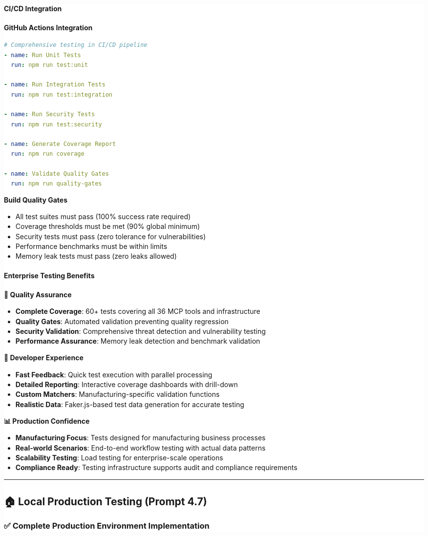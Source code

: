 #### **CI/CD Integration**

**GitHub Actions Integration**
```yaml
# Comprehensive testing in CI/CD pipeline
- name: Run Unit Tests
  run: npm run test:unit
  
- name: Run Integration Tests
  run: npm run test:integration
  
- name: Run Security Tests
  run: npm run test:security
  
- name: Generate Coverage Report
  run: npm run coverage
  
- name: Validate Quality Gates
  run: npm run quality-gates
```

**Build Quality Gates**
- All test suites must pass (100% success rate required)
- Coverage thresholds must be met (90% global minimum)
- Security tests must pass (zero tolerance for vulnerabilities)
- Performance benchmarks must be within limits
- Memory leak tests must pass (zero leaks allowed)

#### **Enterprise Testing Benefits**

**🎯 Quality Assurance**
- **Complete Coverage**: 60+ tests covering all 36 MCP tools and infrastructure
- **Quality Gates**: Automated validation preventing quality regression
- **Security Validation**: Comprehensive threat detection and vulnerability testing
- **Performance Assurance**: Memory leak detection and benchmark validation

**🔧 Developer Experience**
- **Fast Feedback**: Quick test execution with parallel processing
- **Detailed Reporting**: Interactive coverage dashboards with drill-down
- **Custom Matchers**: Manufacturing-specific validation functions
- **Realistic Data**: Faker.js-based test data generation for accurate testing

**📊 Production Confidence**
- **Manufacturing Focus**: Tests designed for manufacturing business processes
- **Real-world Scenarios**: End-to-end workflow testing with actual data patterns
- **Scalability Testing**: Load testing for enterprise-scale operations
- **Compliance Ready**: Testing infrastructure supports audit and compliance requirements

---

## 🏠 **Local Production Testing (Prompt 4.7)**

### **✅ Complete Production Environment Implementation**
